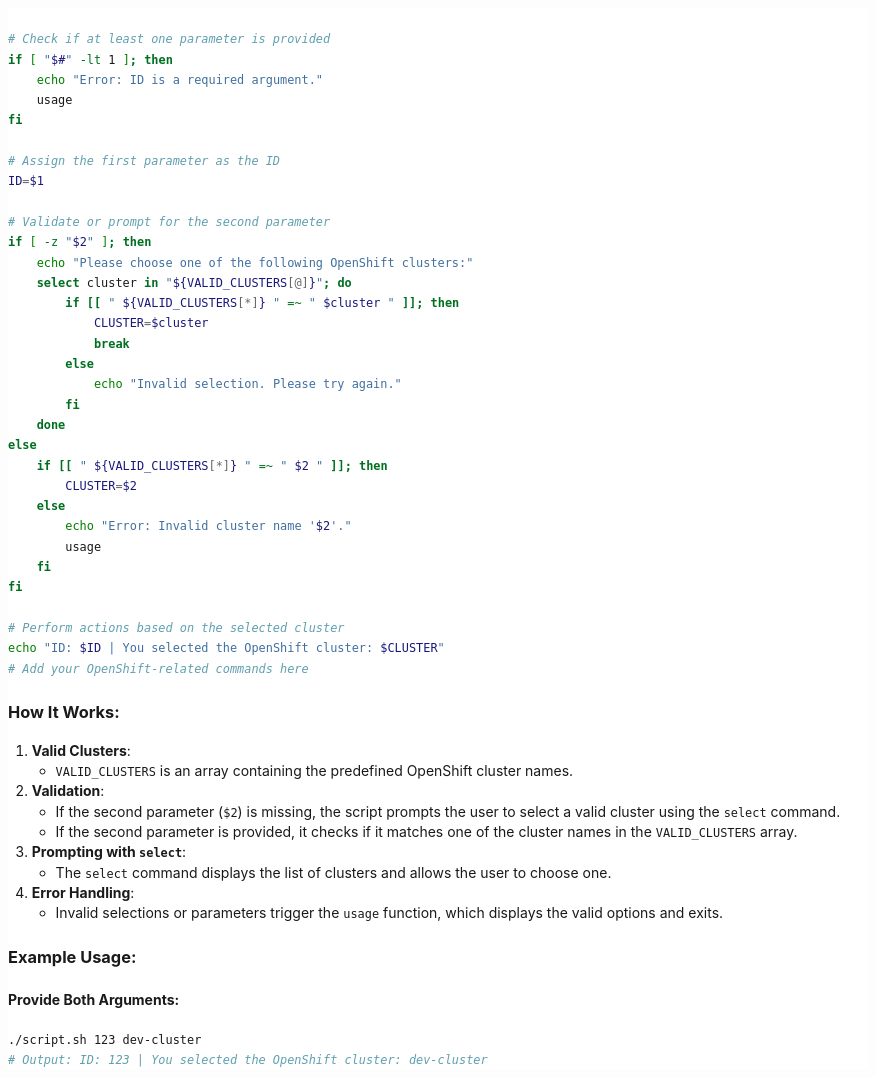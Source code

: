 ```bash

# Check if at least one parameter is provided
if [ "$#" -lt 1 ]; then
    echo "Error: ID is a required argument."
    usage
fi

# Assign the first parameter as the ID
ID=$1

# Validate or prompt for the second parameter
if [ -z "$2" ]; then
    echo "Please choose one of the following OpenShift clusters:"
    select cluster in "${VALID_CLUSTERS[@]}"; do
        if [[ " ${VALID_CLUSTERS[*]} " =~ " $cluster " ]]; then
            CLUSTER=$cluster
            break
        else
            echo "Invalid selection. Please try again."
        fi
    done
else
    if [[ " ${VALID_CLUSTERS[*]} " =~ " $2 " ]]; then
        CLUSTER=$2
    else
        echo "Error: Invalid cluster name '$2'."
        usage
    fi
fi

# Perform actions based on the selected cluster
echo "ID: $ID | You selected the OpenShift cluster: $CLUSTER"
# Add your OpenShift-related commands here

```

### How It Works:
1. **Valid Clusters**:
   - `VALID_CLUSTERS` is an array containing the predefined OpenShift cluster names.
2. **Validation**:
   - If the second parameter (`$2`) is missing, the script prompts the user to select a valid cluster using the `select` command.
   - If the second parameter is provided, it checks if it matches one of the cluster names in the `VALID_CLUSTERS` array.
3. **Prompting with `select`**:
   - The `select` command displays the list of clusters and allows the user to choose one.
4. **Error Handling**:
   - Invalid selections or parameters trigger the `usage` function, which displays the valid options and exits.

### Example Usage:
#### Provide Both Arguments:
```bash
./script.sh 123 dev-cluster
# Output: ID: 123 | You selected the OpenShift cluster: dev-cluster
```
